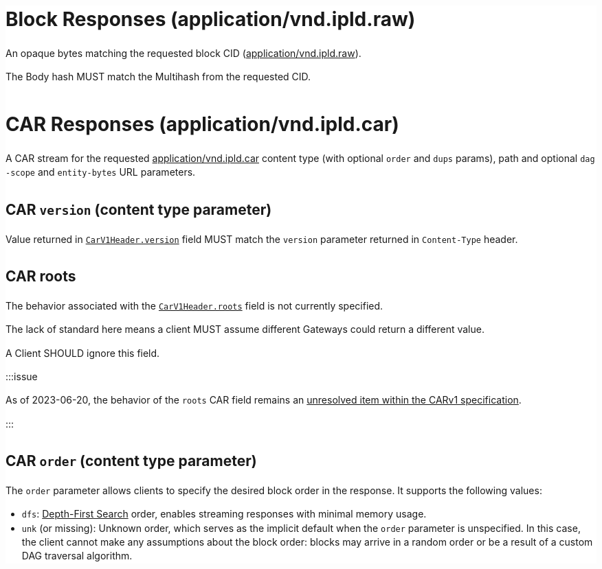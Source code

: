 # Block Responses (application/vnd.ipld.raw)

An opaque bytes matching the requested block CID
([application/vnd.ipld.raw](https://www.iana.org/assignments/media-types/application/vnd.ipld.raw)).

The Body hash MUST match the Multihash from the requested CID.

# CAR Responses (application/vnd.ipld.car)

A CAR stream for the requested
[application/vnd.ipld.car](https://www.iana.org/assignments/media-types/application/vnd.ipld.car)
content type (with optional `order` and `dups` params), path and optional
`dag-scope` and `entity-bytes` URL parameters.

## CAR `version` (content type parameter)

Value returned in
[`CarV1Header.version`](https://ipld.io/specs/transport/car/carv1/#header)
field MUST match the `version` parameter returned in `Content-Type` header.

## CAR roots

The behavior associated with the
[`CarV1Header.roots`](https://ipld.io/specs/transport/car/carv1/#header) field
is not currently specified.

The lack of standard here means a client MUST assume different Gateways could return a different value.

A Client SHOULD ignore this field.

:::issue

As of 2023-06-20, the behavior of the `roots`  CAR field remains an [unresolved item within the CARv1 specification](https://web.archive.org/web/20230328013837/https://ipld.io/specs/transport/car/carv1/#unresolved-items).

:::

## CAR `order` (content type parameter)

The `order` parameter allows clients to specify the desired block order in the
response. It supports the following values:

- `dfs`: [Depth-First Search](https://en.wikipedia.org/wiki/Depth-first_search)
  order, enables streaming responses with minimal memory usage.
- `unk` (or missing): Unknown order, which serves as the implicit default when the `order`
  parameter is unspecified. In this case, the client cannot make any assumptions
  about the block order: blocks may arrive in a random order or be a result of
  a custom DAG traversal algorithm.
